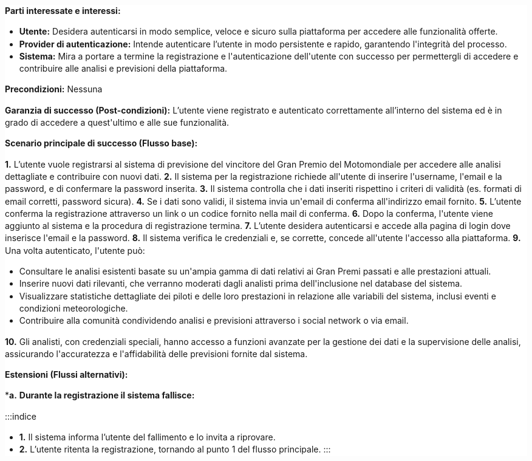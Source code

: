 **Parti interessate e interessi:**

- **Utente:** Desidera autenticarsi in modo semplice, veloce e sicuro sulla piattaforma per accedere alle funzionalità offerte.
- **Provider di autenticazione:** Intende autenticare l’utente in modo persistente e rapido, garantendo l'integrità del processo.
- **Sistema:** Mira a portare a termine la registrazione e l'autenticazione dell'utente con successo per permettergli di accedere e contribuire alle analisi e previsioni della piattaforma.

**Precondizioni:** Nessuna

**Garanzia di successo (Post-condizioni):** L’utente viene registrato e autenticato correttamente all’interno del sistema ed è in grado di accedere a quest'ultimo e alle sue funzionalità.

**Scenario principale di successo (Flusso base):**

**1.** L’utente vuole registrarsi al sistema di previsione del vincitore del Gran Premio del Motomondiale per accedere alle analisi dettagliate e contribuire con nuovi dati.
**2.** Il sistema per la registrazione richiede all'utente di inserire l'username, l'email e la password, e di confermare la password inserita.
**3.** Il sistema controlla che i dati inseriti rispettino i criteri di validità (es. formati di email corretti, password sicura).
**4.** Se i dati sono validi, il sistema invia un'email di conferma all'indirizzo email fornito.
**5.** L’utente conferma la registrazione attraverso un link o un codice fornito nella mail di conferma.
**6.** Dopo la conferma, l'utente viene aggiunto al sistema e la procedura di registrazione termina.
**7.** L’utente desidera autenticarsi e accede alla pagina di login dove inserisce l'email e la password.
**8.** Il sistema verifica le credenziali e, se corrette, concede all'utente l'accesso alla piattaforma.
**9.** Una volta autenticato, l'utente può:

   - Consultare le analisi esistenti basate su un'ampia gamma di dati relativi ai Gran Premi passati e alle prestazioni attuali.
   - Inserire nuovi dati rilevanti, che verranno moderati dagli analisti prima dell'inclusione nel database del sistema.
   - Visualizzare statistiche dettagliate dei piloti e delle loro prestazioni in relazione alle variabili del sistema, inclusi eventi e condizioni meteorologiche.
   - Contribuire alla comunità condividendo analisi e previsioni attraverso i social network o via email.

**10.** Gli analisti, con credenziali speciali, hanno accesso a funzioni avanzate per la gestione dei dati e la supervisione delle analisi, assicurando l'accuratezza e l'affidabilità delle previsioni fornite dal sistema.

</div>

<div class="page"/>

**Estensioni (Flussi alternativi):**

***a.** **Durante la registrazione il sistema fallisce:**

:::indice
   - **1.** Il sistema informa l’utente del fallimento e lo invita a riprovare.
   - **2.** L’utente ritenta la registrazione, tornando al punto 1 del flusso principale.
:::
